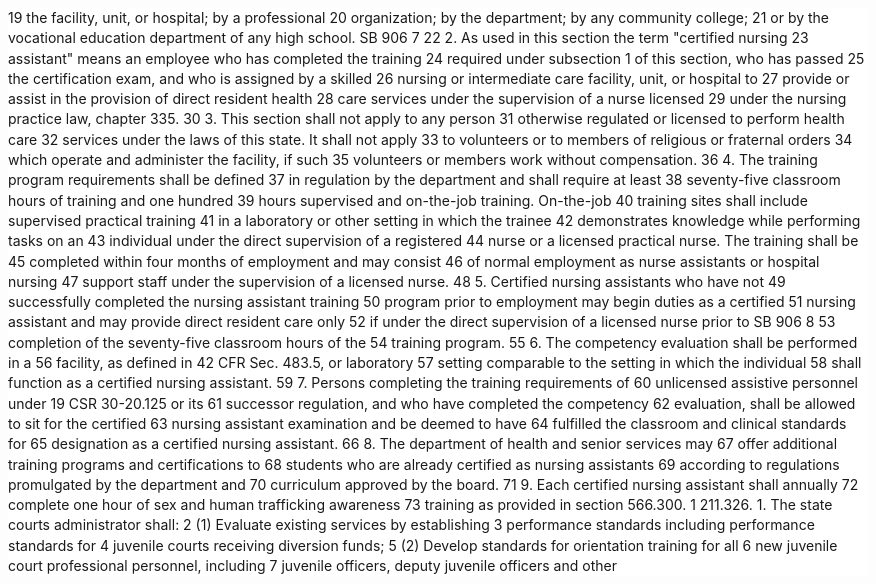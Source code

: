19 the facility, unit, or hospital; by a professional
20 organization; by the department; by any community college;
21 or by the vocational education department of any high school.
SB 906 7
22 2. As used in this section the term "certified nursing
23 assistant" means an employee who has completed the training
24 required under subsection 1 of this section, who has passed
25 the certification exam, and who is assigned by a skilled
26 nursing or intermediate care facility, unit, or hospital to
27 provide or assist in the provision of direct resident health
28 care services under the supervision of a nurse licensed
29 under the nursing practice law, chapter 335.
30 3. This section shall not apply to any person
31 otherwise regulated or licensed to perform health care
32 services under the laws of this state. It shall not apply
33 to volunteers or to members of religious or fraternal orders
34 which operate and administer the facility, if such
35 volunteers or members work without compensation.
36 4. The training program requirements shall be defined
37 in regulation by the department and shall require at least
38 seventy-five classroom hours of training and one hundred
39 hours supervised and on-the-job training. On-the-job
40 training sites shall include supervised practical training
41 in a laboratory or other setting in which the trainee
42 demonstrates knowledge while performing tasks on an
43 individual under the direct supervision of a registered
44 nurse or a licensed practical nurse. The training shall be
45 completed within four months of employment and may consist
46 of normal employment as nurse assistants or hospital nursing
47 support staff under the supervision of a licensed nurse.
48 5. Certified nursing assistants who have not
49 successfully completed the nursing assistant training
50 program prior to employment may begin duties as a certified
51 nursing assistant and may provide direct resident care only
52 if under the direct supervision of a licensed nurse prior to
SB 906 8
53 completion of the seventy-five classroom hours of the
54 training program.
55 6. The competency evaluation shall be performed in a
56 facility, as defined in 42 CFR Sec. 483.5, or laboratory
57 setting comparable to the setting in which the individual
58 shall function as a certified nursing assistant.
59 7. Persons completing the training requirements of
60 unlicensed assistive personnel under 19 CSR 30-20.125 or its
61 successor regulation, and who have completed the competency
62 evaluation, shall be allowed to sit for the certified
63 nursing assistant examination and be deemed to have
64 fulfilled the classroom and clinical standards for
65 designation as a certified nursing assistant.
66 8. The department of health and senior services may
67 offer additional training programs and certifications to
68 students who are already certified as nursing assistants
69 according to regulations promulgated by the department and
70 curriculum approved by the board.
71 9. Each certified nursing assistant shall annually
72 complete one hour of sex and human trafficking awareness
73 training as provided in section 566.300.
1 211.326. 1. The state courts administrator shall:
2 (1) Evaluate existing services by establishing
3 performance standards including performance standards for
4 juvenile courts receiving diversion funds;
5 (2) Develop standards for orientation training for all
6 new juvenile court professional personnel, including
7 juvenile officers, deputy juvenile officers and other
